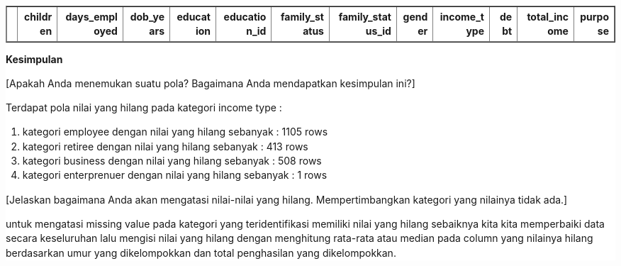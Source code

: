 


<div>
<style scoped>
    .dataframe tbody tr th:only-of-type {
        vertical-align: middle;
    }

    .dataframe tbody tr th {
        vertical-align: top;
    }

    .dataframe thead th {
        text-align: right;
    }
</style>
<table border="1" class="dataframe">
  <thead>
    <tr style="text-align: right;">
      <th></th>
      <th>children</th>
      <th>days_employed</th>
      <th>dob_years</th>
      <th>education</th>
      <th>education_id</th>
      <th>family_status</th>
      <th>family_status_id</th>
      <th>gender</th>
      <th>income_type</th>
      <th>debt</th>
      <th>total_income</th>
      <th>purpose</th>
    </tr>
  </thead>
  <tbody>
  </tbody>
</table>
</div>



**Kesimpulan**

[Apakah Anda menemukan suatu pola? Bagaimana Anda mendapatkan kesimpulan ini?]

Terdapat pola nilai yang hilang pada kategori income type :
1. kategori employee dengan nilai yang hilang sebanyak : 1105 rows
2. kategori retiree dengan nilai yang hilang sebanyak : 413 rows 
3. kategori business dengan nilai yang hilang sebanyak : 508 rows
4. kategori enterprenuer dengan nilai yang hilang sebanyak : 1 rows

[Jelaskan bagaimana Anda akan mengatasi nilai-nilai yang hilang. Mempertimbangkan kategori yang nilainya tidak ada.]

untuk mengatasi missing value pada kategori yang teridentifikasi memiliki nilai yang hilang sebaiknya kita kita memperbaiki data secara keseluruhan lalu mengisi nilai yang hilang dengan menghitung rata-rata atau median pada column yang nilainya hilang  berdasarkan umur yang dikelompokkan dan total penghasilan yang dikelompokkan.  
